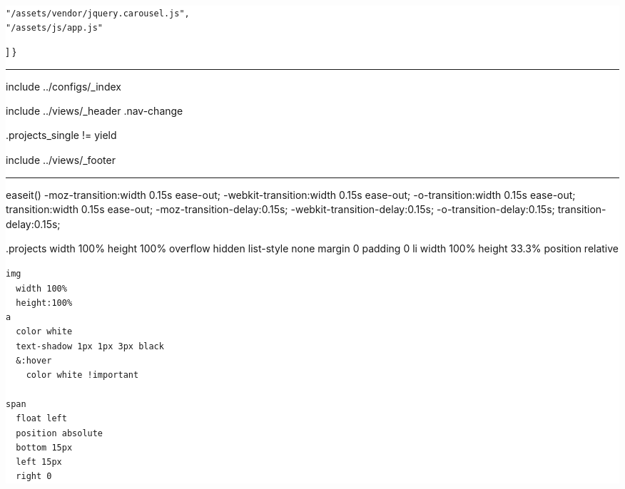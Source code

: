     "/assets/vendor/jquery.carousel.js",
    "/assets/js/app.js"
  ]
}





----------------------
include ../configs/_index

include ../views/_header
.nav-change

.projects_single
  != yield

include ../views/_footer


--------------------------
easeit()
  -moz-transition:width 0.15s ease-out;
  -webkit-transition:width 0.15s ease-out;
  -o-transition:width 0.15s ease-out;
  transition:width 0.15s ease-out;
  -moz-transition-delay:0.15s;
  -webkit-transition-delay:0.15s;
  -o-transition-delay:0.15s;
  transition-delay:0.15s;

.projects
  width 100%
  height 100%
  overflow hidden
  list-style none
  margin 0
  padding 0
  li
    width 100%
    height 33.3%
    position relative

    img
      width 100%
      height:100%
    a
      color white
      text-shadow 1px 1px 3px black
      &:hover
        color white !important

    span
      float left
      position absolute
      bottom 15px
      left 15px
      right 0
